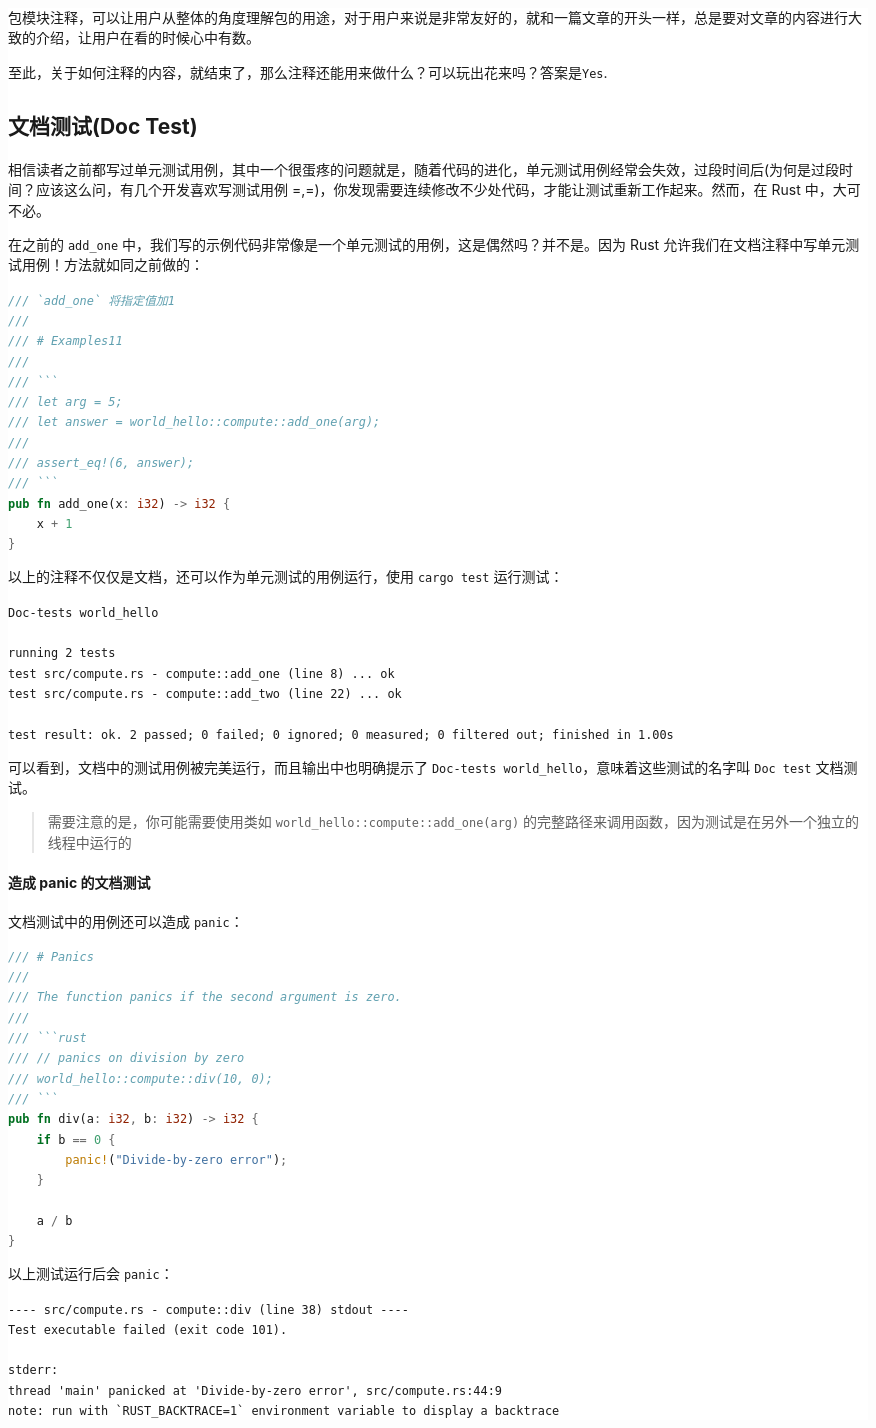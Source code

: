 包模块注释，可以让用户从整体的角度理解包的用途，对于用户来说是非常友好的，就和一篇文章的开头一样，总是要对文章的内容进行大致的介绍，让用户在看的时候心中有数。

至此，关于如何注释的内容，就结束了，那么注释还能用来做什么？可以玩出花来吗？答案是`Yes`.

## 文档测试(Doc Test)
相信读者之前都写过单元测试用例，其中一个很蛋疼的问题就是，随着代码的进化，单元测试用例经常会失效，过段时间后(为何是过段时间？应该这么问，有几个开发喜欢写测试用例 =,=)，你发现需要连续修改不少处代码，才能让测试重新工作起来。然而，在 Rust 中，大可不必。

在之前的 `add_one` 中，我们写的示例代码非常像是一个单元测试的用例，这是偶然吗？并不是。因为 Rust 允许我们在文档注释中写单元测试用例！方法就如同之前做的：
```rust
/// `add_one` 将指定值加1
///
/// # Examples11
///
/// ```
/// let arg = 5;
/// let answer = world_hello::compute::add_one(arg);
///
/// assert_eq!(6, answer);
/// ```
pub fn add_one(x: i32) -> i32 {
    x + 1
}
```

以上的注释不仅仅是文档，还可以作为单元测试的用例运行，使用 `cargo test` 运行测试：
```console
Doc-tests world_hello

running 2 tests
test src/compute.rs - compute::add_one (line 8) ... ok
test src/compute.rs - compute::add_two (line 22) ... ok

test result: ok. 2 passed; 0 failed; 0 ignored; 0 measured; 0 filtered out; finished in 1.00s
```

可以看到，文档中的测试用例被完美运行，而且输出中也明确提示了 `Doc-tests world_hello`，意味着这些测试的名字叫 `Doc test` 文档测试。

> 需要注意的是，你可能需要使用类如 `world_hello::compute::add_one(arg)` 的完整路径来调用函数，因为测试是在另外一个独立的线程中运行的

#### 造成 panic 的文档测试
文档测试中的用例还可以造成 `panic`：
```rust
/// # Panics
///
/// The function panics if the second argument is zero.
///
/// ```rust
/// // panics on division by zero
/// world_hello::compute::div(10, 0);
/// ```
pub fn div(a: i32, b: i32) -> i32 {
    if b == 0 {
        panic!("Divide-by-zero error");
    }

    a / b
}
```
以上测试运行后会 `panic`：
```console
---- src/compute.rs - compute::div (line 38) stdout ----
Test executable failed (exit code 101).

stderr:
thread 'main' panicked at 'Divide-by-zero error', src/compute.rs:44:9
note: run with `RUST_BACKTRACE=1` environment variable to display a backtrace
```